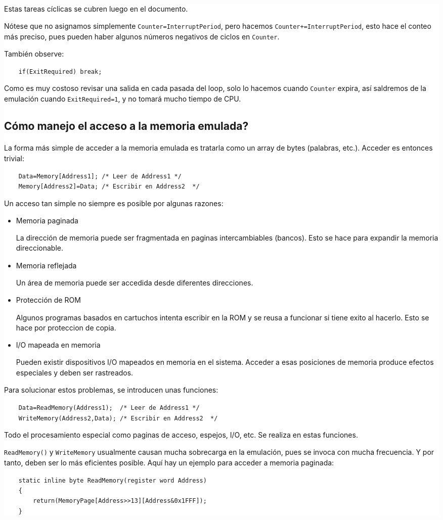 Estas tareas cíclicas se cubren luego en el documento.

Nótese que no asignamos simplemente `Counter=InterruptPeriod`, pero hacemos
`Counter+=InterruptPeriod`, esto hace el conteo más preciso, pues pueden haber
algunos números negativos de ciclos en `Counter`.

También observe:

        if(ExitRequired) break;

Como es muy costoso revisar una salida en cada pasada del loop, solo lo hacemos
cuando `Counter` expira, así saldremos de la emulación cuando `ExitRequired=1`,
y no tomará mucho tiempo de CPU.


Cómo manejo el acceso a la memoria emulada?
-------------------------------------------

La forma más simple de acceder a la memoria emulada es tratarla como un array de
bytes (palabras, etc.). Acceder es entonces trivial:

        Data=Memory[Address1]; /* Leer de Address1 */
        Memory[Address2]=Data; /* Escribir en Address2  */

Un acceso tan simple no siempre es posible por algunas razones:

* Memoria paginada

    La dirección de memoria puede ser fragmentada en paginas intercambiables
    (bancos). Esto se hace para expandir la memoria direccionable.

* Memoria reflejada

  Un área de memoria puede ser accedida desde diferentes direcciones.

* Protección de ROM

    Algunos programas basados en cartuchos intenta escribir en la ROM y se reusa
    a funcionar si tiene exito al hacerlo. Esto se hace por proteccion de copia.

* I/O mapeada en memoria

    Pueden existir dispositivos I/O mapeados en memoria en el sistema. Acceder a
    esas posiciones de memoria produce efectos especiales y deben ser
    rastreados.

Para solucionar estos problemas, se introducen unas funciones:

        Data=ReadMemory(Address1);  /* Leer de Address1 */
        WriteMemory(Address2,Data); /* Escribir en Address2  */

Todo el procesamiento especial como paginas de acceso, espejos, I/O, etc. Se
realiza en estas funciones.

`ReadMemory()` y `WriteMemory` usualmente causan mucha sobrecarga en la
emulación, pues se invoca con mucha frecuencia. Y por tanto, deben ser lo más
eficientes posible. Aquí hay un ejemplo para acceder a memoria paginada:

        static inline byte ReadMemory(register word Address)
        {
            return(MemoryPage[Address>>13][Address&0x1FFF]);
        }
